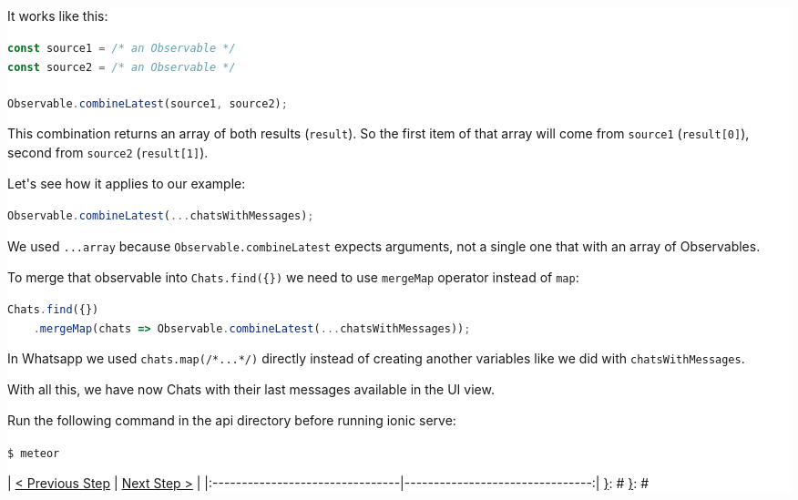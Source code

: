 It works like this:

```js
const source1 = /* an Observable */
const source2 = /* an Observable */

Observable.combineLatest(source1, source2);
```

This combination returns an array of both results (`result`). So the first item of that array will come from `source1` (`result[0]`), second from `source2` (`result[1]`).

Let's see how it applies to our example:

```js
Observable.combineLatest(...chatsWithMessages);
```

We used `...array` because `Observable.combineLatest` expects arguments, not a single one that with an array of Observables.

To merge that observable into `Chats.find({})` we need to use `mergeMap` operator instead of `map`:

```js
Chats.find({})
    .mergeMap(chats => Observable.combineLatest(...chatsWithMessages));
```

In Whatsapp we used `chats.map(/*...*/)` directly instead of creating another variables like we did with `chatsWithMessages`.

With all this, we have now Chats with their last messages available in the UI view.

Run the following command in the api directory before running ionic serve:

    $ meteor

[}]: #
[{]: <region> (footer)
[{]: <helper> (nav_step)
| [< Previous Step](step2.md) | [Next Step >](step4.md) |
|:--------------------------------|--------------------------------:|
[}]: #
[}]: #

[{]: <region> (header)
[{]: <region> (body)
[{]: <helper> (diff_step 3.2)
[{]: <helper> (diff_step 3.3)
[{]: <helper> (diff_step 3.8)
[{]: <helper> (diff_step 3.9)
[{]: <helper> (diff_step 3.11)
[{]: <helper> (diff_step 3.12)
[{]: <helper> (diff_step 3.14)
[{]: <helper> (diff_step 3.16)